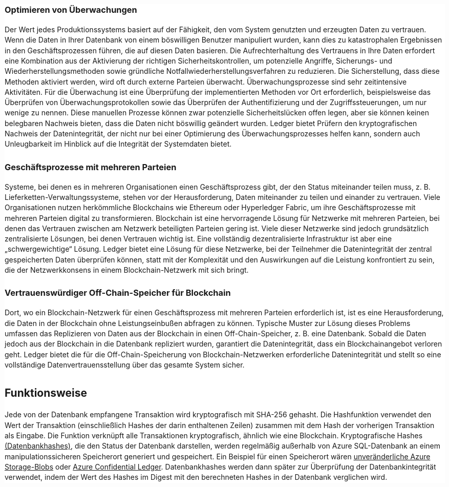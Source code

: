 ### <a name="streamlining-audits"></a>Optimieren von Überwachungen

Der Wert jedes Produktionssystems basiert auf der Fähigkeit, den vom System genutzten und erzeugten Daten zu vertrauen. Wenn die Daten in Ihrer Datenbank von einem böswilligen Benutzer manipuliert wurden, kann dies zu katastrophalen Ergebnissen in den Geschäftsprozessen führen, die auf diesen Daten basieren. Die Aufrechterhaltung des Vertrauens in Ihre Daten erfordert eine Kombination aus der Aktivierung der richtigen Sicherheitskontrollen, um potenzielle Angriffe, Sicherungs- und Wiederherstellungsmethoden sowie gründliche Notfallwiederherstellungsverfahren zu reduzieren. Die Sicherstellung, dass diese Methoden aktiviert werden, wird oft durch externe Parteien überwacht. Überwachungsprozesse sind sehr zeitintensive Aktivitäten. Für die Überwachung ist eine Überprüfung der implementierten Methoden vor Ort erforderlich, beispielsweise das Überprüfen von Überwachungsprotokollen sowie das Überprüfen der Authentifizierung und der Zugriffssteuerungen, um nur wenige zu nennen. Diese manuellen Prozesse können zwar potenzielle Sicherheitslücken offen legen, aber sie können keinen belegbaren Nachweis bieten, dass die Daten nicht böswillig geändert wurden. Ledger bietet Prüfern den kryptografischen Nachweis der Datenintegrität, der nicht nur bei einer Optimierung des Überwachungsprozesses helfen kann, sondern auch Unleugbarkeit im Hinblick auf die Integrität der Systemdaten bietet.

### <a name="multi-party-business-processes"></a>Geschäftsprozesse mit mehreren Parteien

Systeme, bei denen es in mehreren Organisationen einen Geschäftsprozess gibt, der den Status miteinander teilen muss, z. B. Lieferketten-Verwaltungssysteme, stehen vor der Herausforderung, Daten miteinander zu teilen und einander zu vertrauen. Viele Organisationen nutzen herkömmliche Blockchains wie Ethereum oder Hyperledger Fabric, um ihre Geschäftsprozesse mit mehreren Parteien digital zu transformieren. Blockchain ist eine hervorragende Lösung für Netzwerke mit mehreren Parteien, bei denen das Vertrauen zwischen am Netzwerk beteiligten Parteien gering ist. Viele dieser Netzwerke sind jedoch grundsätzlich zentralisierte Lösungen, bei denen Vertrauen wichtig ist. Eine vollständig dezentralisierte Infrastruktur ist aber eine „schwergewichtige“ Lösung. Ledger bietet eine Lösung für diese Netzwerke, bei der Teilnehmer die Datenintegrität der zentral gespeicherten Daten überprüfen können, statt mit der Komplexität und den Auswirkungen auf die Leistung konfrontiert zu sein, die der Netzwerkkonsens in einem Blockchain-Netzwerk mit sich bringt.

### <a name="trusted-off-chain-storage-for-blockchain"></a>Vertrauenswürdiger Off-Chain-Speicher für Blockchain

Dort, wo ein Blockchain-Netzwerk für einen Geschäftsprozess mit mehreren Parteien erforderlich ist, ist es eine Herausforderung, die Daten in der Blockchain ohne Leistungseinbußen abfragen zu können. Typische Muster zur Lösung dieses Problems umfassen das Replizieren von Daten aus der Blockchain in einen Off-Chain-Speicher, z. B. eine Datenbank. Sobald die Daten jedoch aus der Blockchain in die Datenbank repliziert wurden, garantiert die Datenintegrität, dass ein Blockchainangebot verloren geht. Ledger bietet die für die Off-Chain-Speicherung von Blockchain-Netzwerken erforderliche Datenintegrität und stellt so eine vollständige Datenvertrauensstellung über das gesamte System sicher.

## <a name="how-it-works"></a>Funktionsweise

Jede von der Datenbank empfangene Transaktion wird kryptografisch mit SHA-256 gehasht. Die Hashfunktion verwendet den Wert der Transaktion (einschließlich Hashes der darin enthaltenen Zeilen) zusammen mit dem Hash der vorherigen Transaktion als Eingabe. Die Funktion verknüpft alle Transaktionen kryptografisch, ähnlich wie eine Blockchain. Kryptografische Hashes [(Datenbankhashes)](#database-digests), die den Status der Datenbank darstellen, werden regelmäßig außerhalb von Azure SQL-Datenbank an einem manipulationssicheren Speicherort generiert und gespeichert. Ein Beispiel für einen Speicherort wären [unveränderliche Azure Storage-Blobs](../../storage/blobs/storage-blob-immutable-storage.md) oder [Azure Confidential Ledger](/azure/confidential-ledger/). Datenbankhashes werden dann später zur Überprüfung der Datenbankintegrität verwendet, indem der Wert des Hashes im Digest mit den berechneten Hashes in der Datenbank verglichen wird. 
